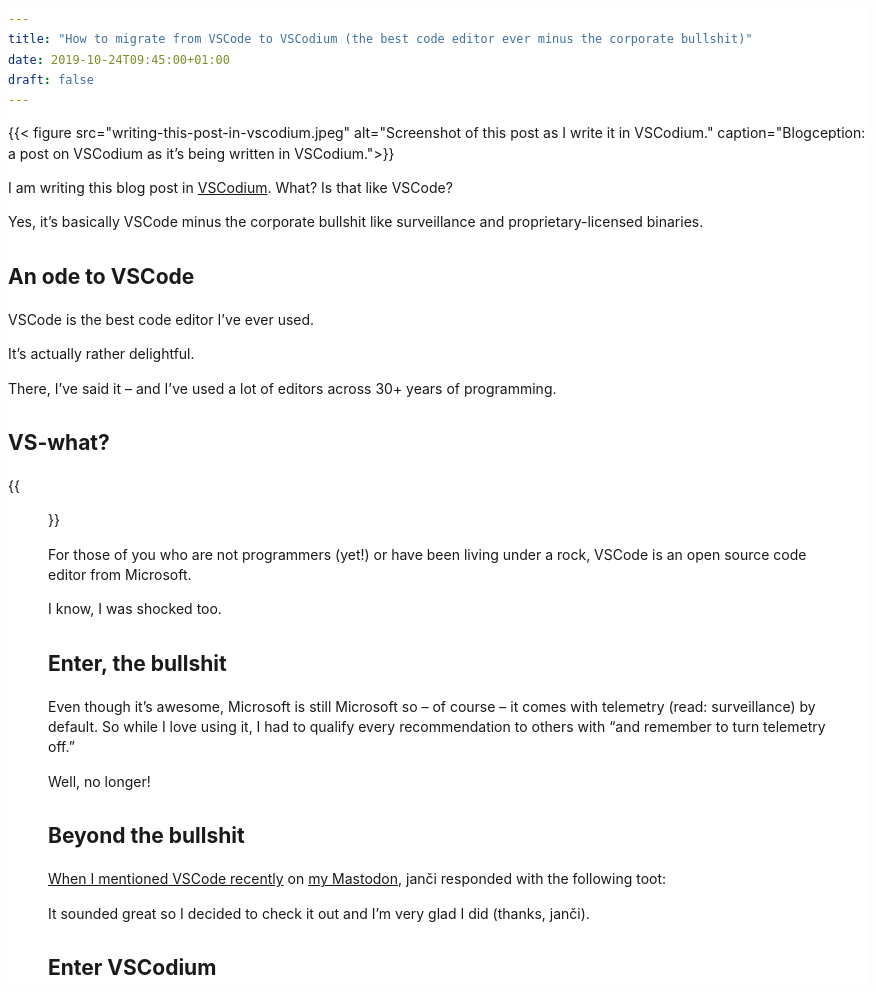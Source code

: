 ```yaml
---
title: "How to migrate from VSCode to VSCodium (the best code editor ever minus the corporate bullshit)"
date: 2019-10-24T09:45:00+01:00
draft: false
---
```


{{< figure src="writing-this-post-in-vscodium.jpeg" alt="Screenshot of this post as I write it in VSCodium." caption="Blogception: a post on VSCodium as it’s being written in VSCodium.">}}

I am writing this blog post in [VSCodium](https://github.com/VSCodium/). What? Is that like VSCode?

Yes, it’s basically VSCode minus the corporate bullshit like surveillance and proprietary-licensed binaries.

## An ode to VSCode

VSCode is the best code editor I’ve ever used.

It’s actually rather delightful.

There, I’ve said it – and I’ve used a lot of editors across 30+ years of programming.

## VS-what?

{{<figure src="vscode-logo.jpeg" alt="Screenshot of the VSCode logo" caption="VSCode: it’s not just for code (ok, it is).">}}

For those of you who are not programmers (yet!) or have been living under a rock, VSCode is an open source code editor from Microsoft.

I know, I was shocked too.

## Enter, the bullshit

Even though it’s awesome, Microsoft is still Microsoft so – of course – it comes with telemetry (read: surveillance) by default. So while I love using it, I had to qualify every recommendation to others with “and remember to turn telemetry off.”

Well, no longer!

## Beyond the bullshit

[When I mentioned VSCode recently](https://mastodon.ar.al/@aral/102999641354210259) on [my Mastodon](https://mastodon.ar.al/@aral), janči responded with the following toot:

<iframe src="https://mstdn.io/@janci/103001544884674786/embed" class="mastodon-embed" style="max-width: 100%; border: 0" width="400" allowfullscreen="allowfullscreen"></iframe>

It sounded great so I decided to check it out and I’m very glad I did (thanks, janči).

## Enter VSCodium
